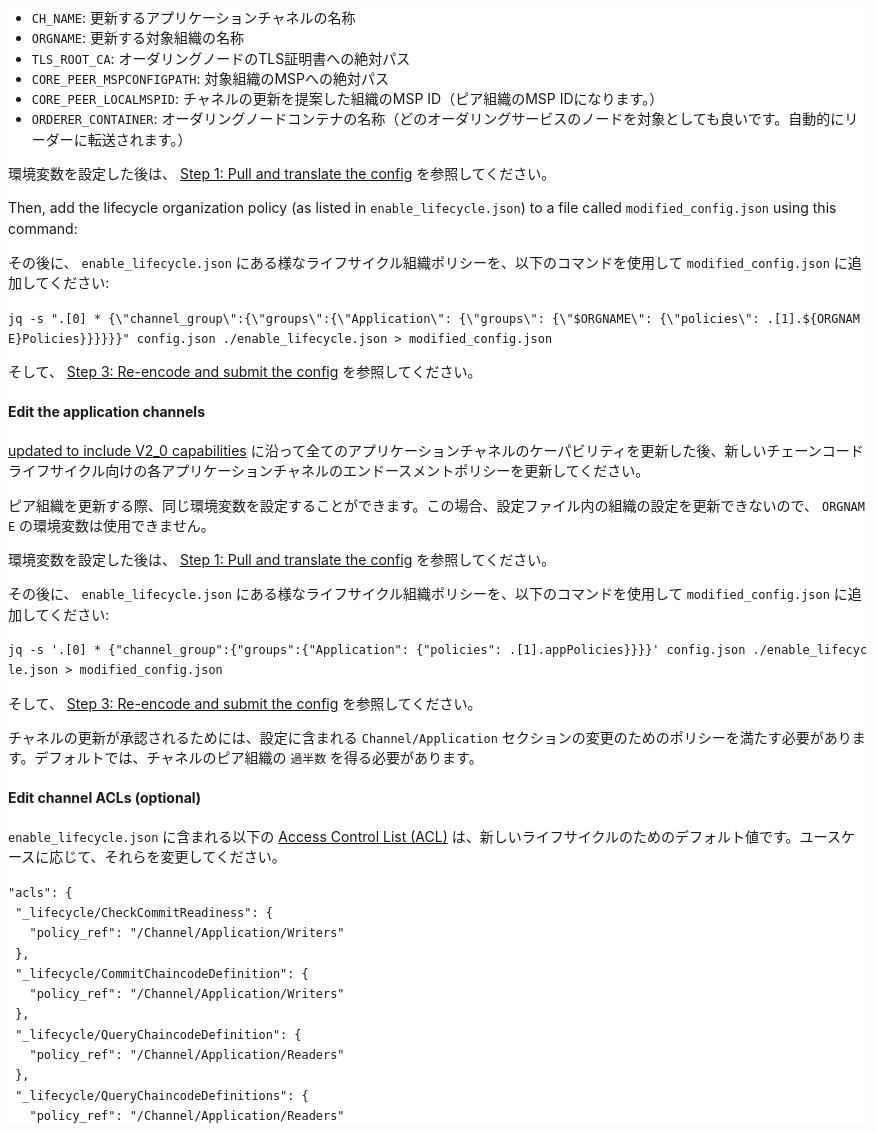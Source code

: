 * `CH_NAME`: 更新するアプリケーションチャネルの名称
* `ORGNAME`: 更新する対象組織の名称
* `TLS_ROOT_CA`: オーダリングノードのTLS証明書への絶対パス
* `CORE_PEER_MSPCONFIGPATH`: 対象組織のMSPへの絶対パス
* `CORE_PEER_LOCALMSPID`: チャネルの更新を提案した組織のMSP ID（ピア組織のMSP IDになります。）
* `ORDERER_CONTAINER`: オーダリングノードコンテナの名称（どのオーダリングサービスのノードを対象としても良いです。自動的にリーダーに転送されます。）

環境変数を設定した後は、 [Step 1: Pull and translate the config](./config_update.html#step-1-pull-and-translate-the-config) を参照してください。

Then, add the lifecycle organization policy (as listed in `enable_lifecycle.json`) to a file called `modified_config.json` using this command:

その後に、 `enable_lifecycle.json` にある様なライフサイクル組織ポリシーを、以下のコマンドを使用して `modified_config.json` に追加してください:

```
jq -s ".[0] * {\"channel_group\":{\"groups\":{\"Application\": {\"groups\": {\"$ORGNAME\": {\"policies\": .[1].${ORGNAME}Policies}}}}}}" config.json ./enable_lifecycle.json > modified_config.json
```

そして、 [Step 3: Re-encode and submit the config](./config_update.html#step-3-re-encode-and-submit-the-config) を参照してください。

#### Edit the application channels

[updated to include V2_0 capabilities](./upgrade_to_newest_version.html#capabilities) に沿って全てのアプリケーションチャネルのケーパビリティを更新した後、新しいチェーンコードライフサイクル向けの各アプリケーションチャネルのエンドースメントポリシーを更新してください。

ピア組織を更新する際、同じ環境変数を設定することができます。この場合、設定ファイル内の組織の設定を更新できないので、 `ORGNAME` の環境変数は使用できません。

環境変数を設定した後は、 [Step 1: Pull and translate the config](./config_update.html#step-1-pull-and-translate-the-config) を参照してください。

その後に、 `enable_lifecycle.json` にある様なライフサイクル組織ポリシーを、以下のコマンドを使用して `modified_config.json` に追加してください:

```
jq -s '.[0] * {"channel_group":{"groups":{"Application": {"policies": .[1].appPolicies}}}}' config.json ./enable_lifecycle.json > modified_config.json
```

そして、 [Step 3: Re-encode and submit the config](./config_update.html#step-3-re-encode-and-submit-the-config) を参照してください。

チャネルの更新が承認されるためには、設定に含まれる `Channel/Application`  セクションの変更のためのポリシーを満たす必要があります。デフォルトでは、チャネルのピア組織の `過半数` を得る必要があります。

#### Edit channel ACLs (optional)

`enable_lifecycle.json` に含まれる以下の [Access Control List (ACL)](./access_control.html)  は、新しいライフサイクルのためのデフォルト値です。ユースケースに応じて、それらを変更してください。

```
"acls": {
 "_lifecycle/CheckCommitReadiness": {
   "policy_ref": "/Channel/Application/Writers"
 },
 "_lifecycle/CommitChaincodeDefinition": {
   "policy_ref": "/Channel/Application/Writers"
 },
 "_lifecycle/QueryChaincodeDefinition": {
   "policy_ref": "/Channel/Application/Readers"
 },
 "_lifecycle/QueryChaincodeDefinitions": {
   "policy_ref": "/Channel/Application/Readers"
```
